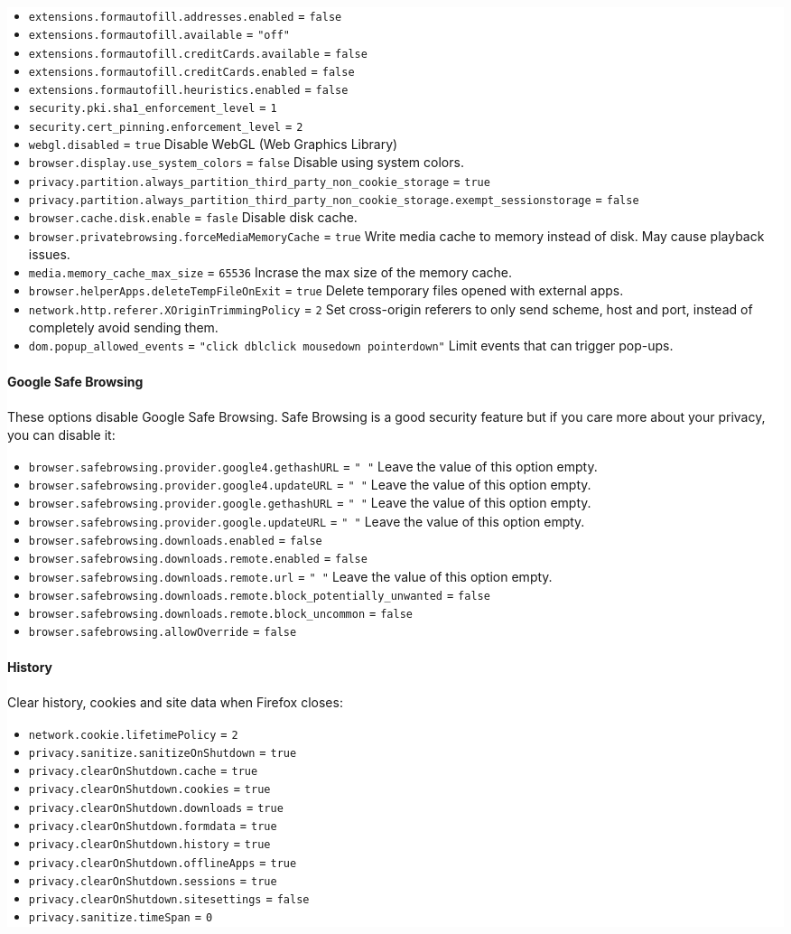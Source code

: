 * `extensions.formautofill.addresses.enabled` = `false`
* `extensions.formautofill.available` = `"off"`
* `extensions.formautofill.creditCards.available` = `false`
* `extensions.formautofill.creditCards.enabled` = `false`
* `extensions.formautofill.heuristics.enabled` = `false`
* `security.pki.sha1_enforcement_level` = `1`
* `security.cert_pinning.enforcement_level` = `2`
* `webgl.disabled` = `true`  Disable WebGL (Web Graphics Library)
* `browser.display.use_system_colors` = `false` Disable using system colors.
* `privacy.partition.always_partition_third_party_non_cookie_storage` = `true`
* `privacy.partition.always_partition_third_party_non_cookie_storage.exempt_sessionstorage` = `false`
* `browser.cache.disk.enable` = `fasle` Disable disk cache.
* `browser.privatebrowsing.forceMediaMemoryCache` = `true` Write media cache to memory instead of disk. May cause playback issues.
* `media.memory_cache_max_size` = `65536` Incrase the max size of the memory cache.
* `browser.helperApps.deleteTempFileOnExit` = `true` Delete temporary files opened with external apps.
* `network.http.referer.XOriginTrimmingPolicy` = `2` Set cross-origin referers to only send scheme, host and port, instead of completely avoid sending them.
 * `dom.popup_allowed_events` = `"click dblclick mousedown pointerdown"` Limit events that can trigger pop-ups.

#### Google Safe Browsing

These options disable Google Safe Browsing. Safe Browsing is a good security feature but if you care more about your privacy, you can disable it:
* `browser.safebrowsing.provider.google4.gethashURL` = `" "`  Leave the value of this option empty.
* `browser.safebrowsing.provider.google4.updateURL` = `" "` Leave the value of this option empty.
* `browser.safebrowsing.provider.google.gethashURL` = `" "`  Leave the value of this option empty.
* `browser.safebrowsing.provider.google.updateURL` = `" "`  Leave the value of this option empty.
* `browser.safebrowsing.downloads.enabled` = `false`
* `browser.safebrowsing.downloads.remote.enabled` = `false`
* `browser.safebrowsing.downloads.remote.url` = `" "`  Leave the value of this option empty.
* `browser.safebrowsing.downloads.remote.block_potentially_unwanted` = `false`
* `browser.safebrowsing.downloads.remote.block_uncommon` = `false`
* `browser.safebrowsing.allowOverride` = `false`

#### History

Clear history, cookies and site data when Firefox closes:
* `network.cookie.lifetimePolicy` = `2`
* `privacy.sanitize.sanitizeOnShutdown` = `true`
* `privacy.clearOnShutdown.cache` = `true`
* `privacy.clearOnShutdown.cookies` = `true` 
* `privacy.clearOnShutdown.downloads` = `true`
* `privacy.clearOnShutdown.formdata` = `true`
* `privacy.clearOnShutdown.history` = `true`
* `privacy.clearOnShutdown.offlineApps` = `true`
* `privacy.clearOnShutdown.sessions` = `true`
* `privacy.clearOnShutdown.sitesettings` = `false`
* `privacy.sanitize.timeSpan` = `0`
